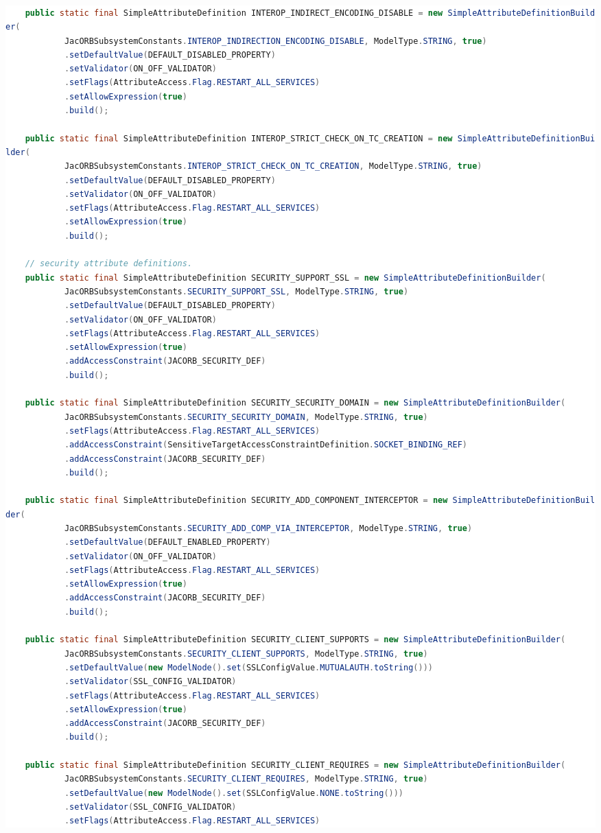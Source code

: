 ```java
    public static final SimpleAttributeDefinition INTEROP_INDIRECT_ENCODING_DISABLE = new SimpleAttributeDefinitionBuilder(
            JacORBSubsystemConstants.INTEROP_INDIRECTION_ENCODING_DISABLE, ModelType.STRING, true)
            .setDefaultValue(DEFAULT_DISABLED_PROPERTY)
            .setValidator(ON_OFF_VALIDATOR)
            .setFlags(AttributeAccess.Flag.RESTART_ALL_SERVICES)
            .setAllowExpression(true)
            .build();

    public static final SimpleAttributeDefinition INTEROP_STRICT_CHECK_ON_TC_CREATION = new SimpleAttributeDefinitionBuilder(
            JacORBSubsystemConstants.INTEROP_STRICT_CHECK_ON_TC_CREATION, ModelType.STRING, true)
            .setDefaultValue(DEFAULT_DISABLED_PROPERTY)
            .setValidator(ON_OFF_VALIDATOR)
            .setFlags(AttributeAccess.Flag.RESTART_ALL_SERVICES)
            .setAllowExpression(true)
            .build();

    // security attribute definitions.
    public static final SimpleAttributeDefinition SECURITY_SUPPORT_SSL = new SimpleAttributeDefinitionBuilder(
            JacORBSubsystemConstants.SECURITY_SUPPORT_SSL, ModelType.STRING, true)
            .setDefaultValue(DEFAULT_DISABLED_PROPERTY)
            .setValidator(ON_OFF_VALIDATOR)
            .setFlags(AttributeAccess.Flag.RESTART_ALL_SERVICES)
            .setAllowExpression(true)
            .addAccessConstraint(JACORB_SECURITY_DEF)
            .build();

    public static final SimpleAttributeDefinition SECURITY_SECURITY_DOMAIN = new SimpleAttributeDefinitionBuilder(
            JacORBSubsystemConstants.SECURITY_SECURITY_DOMAIN, ModelType.STRING, true)
            .setFlags(AttributeAccess.Flag.RESTART_ALL_SERVICES)
            .addAccessConstraint(SensitiveTargetAccessConstraintDefinition.SOCKET_BINDING_REF)
            .addAccessConstraint(JACORB_SECURITY_DEF)
            .build();

    public static final SimpleAttributeDefinition SECURITY_ADD_COMPONENT_INTERCEPTOR = new SimpleAttributeDefinitionBuilder(
            JacORBSubsystemConstants.SECURITY_ADD_COMP_VIA_INTERCEPTOR, ModelType.STRING, true)
            .setDefaultValue(DEFAULT_ENABLED_PROPERTY)
            .setValidator(ON_OFF_VALIDATOR)
            .setFlags(AttributeAccess.Flag.RESTART_ALL_SERVICES)
            .setAllowExpression(true)
            .addAccessConstraint(JACORB_SECURITY_DEF)
            .build();

    public static final SimpleAttributeDefinition SECURITY_CLIENT_SUPPORTS = new SimpleAttributeDefinitionBuilder(
            JacORBSubsystemConstants.SECURITY_CLIENT_SUPPORTS, ModelType.STRING, true)
            .setDefaultValue(new ModelNode().set(SSLConfigValue.MUTUALAUTH.toString()))
            .setValidator(SSL_CONFIG_VALIDATOR)
            .setFlags(AttributeAccess.Flag.RESTART_ALL_SERVICES)
            .setAllowExpression(true)
            .addAccessConstraint(JACORB_SECURITY_DEF)
            .build();

    public static final SimpleAttributeDefinition SECURITY_CLIENT_REQUIRES = new SimpleAttributeDefinitionBuilder(
            JacORBSubsystemConstants.SECURITY_CLIENT_REQUIRES, ModelType.STRING, true)
            .setDefaultValue(new ModelNode().set(SSLConfigValue.NONE.toString()))
            .setValidator(SSL_CONFIG_VALIDATOR)
            .setFlags(AttributeAccess.Flag.RESTART_ALL_SERVICES)
```